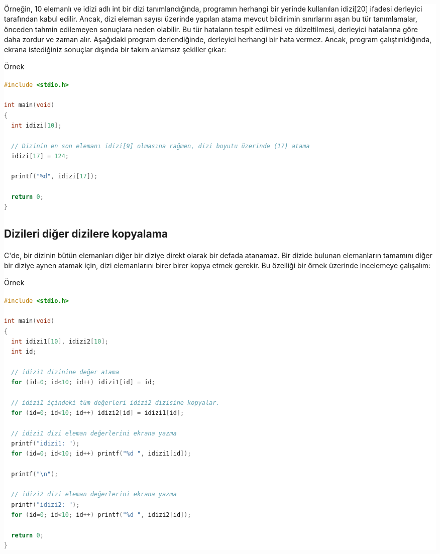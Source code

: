 Örneğin, 10 elemanlı ve idizi adlı int bir dizi tanımlandığında, programın herhangi bir yerinde kullanılan idizi[20] ifadesi derleyici tarafından kabul edilir. Ancak, dizi eleman sayısı üzerinde yapılan atama mevcut bildirimin sınırlarını aşan bu tür tanımlamalar, önceden tahmin edilemeyen sonuçlara neden olabilir. Bu tür hataların tespit edilmesi ve düzeltilmesi, derleyici hatalarına göre daha zordur ve zaman alır. Aşağıdaki program derlendiğinde, derleyici herhangi bir hata vermez. Ancak, program çalıştırıldığında, ekrana istediğiniz sonuçlar dışında bir takım anlamsız şekiller çıkar:

Örnek

```c
#include <stdio.h>

int main(void)
{
  int idizi[10];

  // Dizinin en son elemanı idizi[9] olmasına rağmen, dizi boyutu üzerinde (17) atama
  idizi[17] = 124;

  printf("%d", idizi[17]);

  return 0;
}


```

## Dizileri diğer dizilere kopyalama

C'de, bir dizinin bütün elemanları diğer bir diziye direkt olarak bir defada atanamaz. Bir dizide bulunan elemanların tamamını diğer bir diziye aynen atamak için, dizi elemanlarını birer birer kopya etmek gerekir. Bu özelliği bir örnek üzerinde incelemeye çalışalım:

Örnek

```c
#include <stdio.h>

int main(void)
{
  int idizi1[10], idizi2[10];
  int id;

  // idizi1 dizinine değer atama
  for (id=0; id<10; id++) idizi1[id] = id;

  // idizi1 içindeki tüm değerleri idizi2 dizisine kopyalar.
  for (id=0; id<10; id++) idizi2[id] = idizi1[id];

  // idizi1 dizi eleman değerlerini ekrana yazma
  printf("idizi1: ");
  for (id=0; id<10; id++) printf("%d ", idizi1[id]);

  printf("\n");

  // idizi2 dizi eleman değerlerini ekrana yazma
  printf("idizi2: ");
  for (id=0; id<10; id++) printf("%d ", idizi2[id]);

  return 0;
}
```

